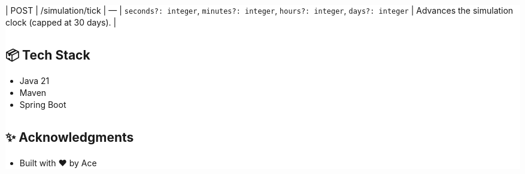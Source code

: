 | POST   | /simulation/tick     | —                          | `seconds?: integer`, `minutes?: integer`, `hours?: integer`, `days?: integer`                                                                                                                                                                                                                                                                                                                                                                                                                     | Advances the simulation clock (capped at 30 days).  |

## 📦 Tech Stack

* Java 21
* Maven
* Spring Boot

## ✨ Acknowledgments

* Built with ❤️ by Ace